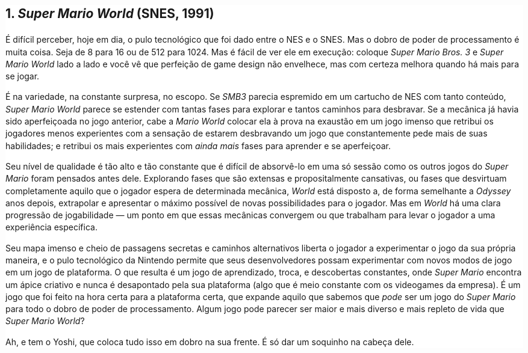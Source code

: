 ## 1. _Super Mario World_ (SNES, 1991)

É difícil perceber, hoje em dia, o pulo tecnológico que foi dado entre o NES e o SNES. Mas o dobro de poder de processamento é muita coisa. Seja de 8 para 16 ou de 512 para 1024. Mas é fácil de ver ele em execução: coloque _Super Mario Bros. 3_ e _Super Mario World_ lado a lado e você vê que perfeição de game design não envelhece, mas com certeza melhora quando há mais para se jogar.

É na variedade, na constante surpresa, no escopo. Se _SMB3_ parecia espremido em um cartucho de NES com tanto conteúdo, _Super Mario World_ parece se estender com tantas fases para explorar e tantos caminhos para desbravar. Se a mecânica já havia sido aperfeiçoada no jogo anterior, cabe a _Mario World_ colocar ela à prova na exaustão em um jogo imenso que retribui os jogadores menos experientes com a sensação de estarem desbravando um jogo que constantemente pede mais de suas habilidades; e retribui os mais experientes com _ainda mais_ fases para aprender e se aperfeiçoar.

Seu nível de qualidade é tão alto e tão constante que é difícil de absorvê-lo em uma só sessão como os outros jogos do _Super Mario_ foram pensados antes dele. Explorando fases que são extensas e propositalmente cansativas, ou fases que desvirtuam completamente aquilo que o jogador espera de determinada mecânica, _World_ está disposto a, de forma semelhante a _Odyssey_ anos depois, extrapolar e apresentar o máximo possível de novas possibilidades para o jogador. Mas em _World_ há uma clara progressão de jogabilidade — um ponto em que essas mecânicas convergem ou que trabalham para levar o jogador a uma experiência específica.

Seu mapa imenso e cheio de passagens secretas e caminhos alternativos liberta o jogador a experimentar o jogo da sua própria maneira, e o pulo tecnológico da Nintendo permite que seus desenvolvedores possam experimentar com novos modos de jogo em um jogo de plataforma. O que resulta é um jogo de aprendizado, troca, e descobertas constantes, onde _Super Mario_ encontra um ápice criativo e nunca é desapontado pela sua plataforma (algo que é meio constante com os videogames da empresa). É um jogo que foi feito na hora certa para a plataforma certa, que expande aquilo que sabemos que _pode_ ser um jogo do _Super Mario_ para todo o dobro de poder de processamento. Algum jogo pode parecer ser maior e mais diverso e mais repleto de vida que _Super Mario World_?

Ah, e tem o Yoshi, que coloca tudo isso em dobro na sua frente. É só dar um soquinho na cabeça dele.
